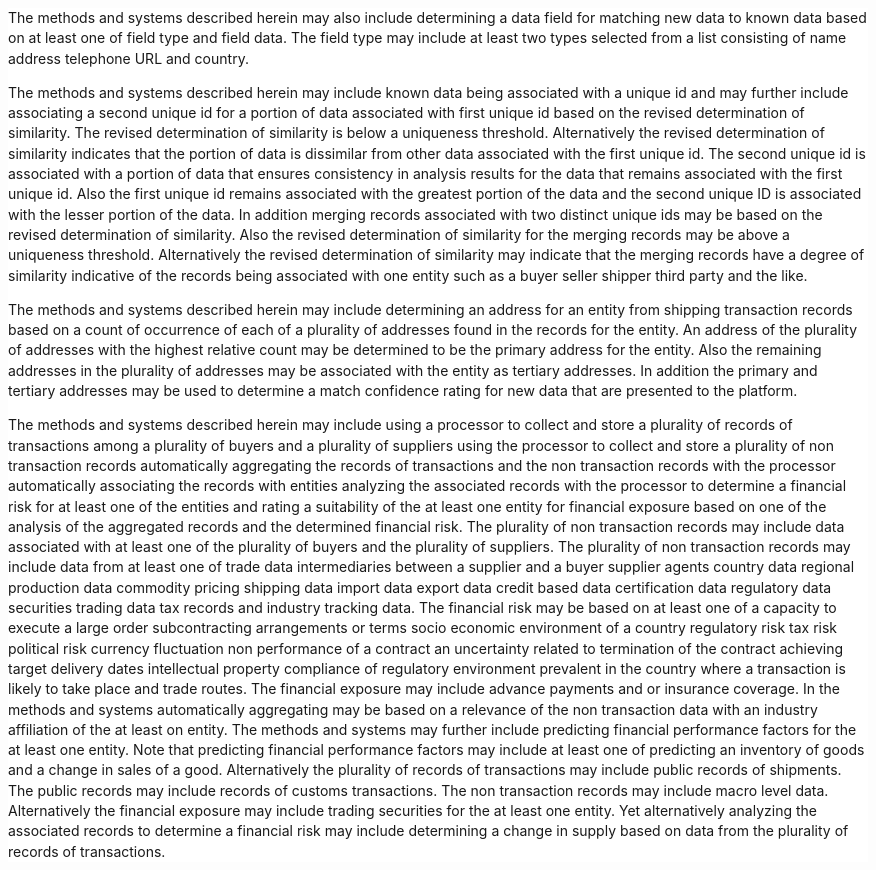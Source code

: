 The methods and systems described herein may also include determining a data field for matching new data to known data based on at least one of field type and field data. The field type may include at least two types selected from a list consisting of name address telephone URL and country.

The methods and systems described herein may include known data being associated with a unique id and may further include associating a second unique id for a portion of data associated with first unique id based on the revised determination of similarity. The revised determination of similarity is below a uniqueness threshold. Alternatively the revised determination of similarity indicates that the portion of data is dissimilar from other data associated with the first unique id. The second unique id is associated with a portion of data that ensures consistency in analysis results for the data that remains associated with the first unique id. Also the first unique id remains associated with the greatest portion of the data and the second unique ID is associated with the lesser portion of the data. In addition merging records associated with two distinct unique ids may be based on the revised determination of similarity. Also the revised determination of similarity for the merging records may be above a uniqueness threshold. Alternatively the revised determination of similarity may indicate that the merging records have a degree of similarity indicative of the records being associated with one entity such as a buyer seller shipper third party and the like.

The methods and systems described herein may include determining an address for an entity from shipping transaction records based on a count of occurrence of each of a plurality of addresses found in the records for the entity. An address of the plurality of addresses with the highest relative count may be determined to be the primary address for the entity. Also the remaining addresses in the plurality of addresses may be associated with the entity as tertiary addresses. In addition the primary and tertiary addresses may be used to determine a match confidence rating for new data that are presented to the platform.

The methods and systems described herein may include using a processor to collect and store a plurality of records of transactions among a plurality of buyers and a plurality of suppliers using the processor to collect and store a plurality of non transaction records automatically aggregating the records of transactions and the non transaction records with the processor automatically associating the records with entities analyzing the associated records with the processor to determine a financial risk for at least one of the entities and rating a suitability of the at least one entity for financial exposure based on one of the analysis of the aggregated records and the determined financial risk. The plurality of non transaction records may include data associated with at least one of the plurality of buyers and the plurality of suppliers. The plurality of non transaction records may include data from at least one of trade data intermediaries between a supplier and a buyer supplier agents country data regional production data commodity pricing shipping data import data export data credit based data certification data regulatory data securities trading data tax records and industry tracking data. The financial risk may be based on at least one of a capacity to execute a large order subcontracting arrangements or terms socio economic environment of a country regulatory risk tax risk political risk currency fluctuation non performance of a contract an uncertainty related to termination of the contract achieving target delivery dates intellectual property compliance of regulatory environment prevalent in the country where a transaction is likely to take place and trade routes. The financial exposure may include advance payments and or insurance coverage. In the methods and systems automatically aggregating may be based on a relevance of the non transaction data with an industry affiliation of the at least on entity. The methods and systems may further include predicting financial performance factors for the at least one entity. Note that predicting financial performance factors may include at least one of predicting an inventory of goods and a change in sales of a good. Alternatively the plurality of records of transactions may include public records of shipments. The public records may include records of customs transactions. The non transaction records may include macro level data. Alternatively the financial exposure may include trading securities for the at least one entity. Yet alternatively analyzing the associated records to determine a financial risk may include determining a change in supply based on data from the plurality of records of transactions.
